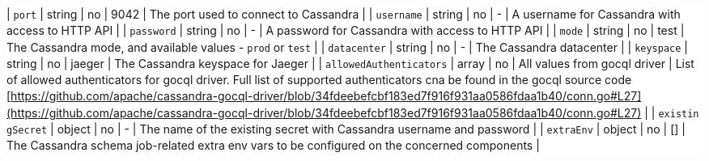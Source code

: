 | `port`                     | string                                                                                                                        | no        | 9042                                                                                                                                      | The port used to connect to Cassandra                                                                                                                                                                                                                                                                                                                 |
| `username`                 | string                                                                                                                        | no        | -                                                                                                                                         | A username for Cassandra with access to HTTP API                                                                                                                                                                                                                                                                                                      |
| `password`                 | string                                                                                                                        | no        | -                                                                                                                                         | A password for Cassandra with access to HTTP API                                                                                                                                                                                                                                                                                                      |
| `mode`                     | string                                                                                                                        | no        | test                                                                                                                                      | The Cassandra mode, and available values - `prod` or `test`                                                                                                                                                                                                                                                                                           |
| `datacenter`               | string                                                                                                                        | no        | -                                                                                                                                         | The Cassandra datacenter                                                                                                                                                                                                                                                                                                                              |
| `keyspace`                 | string                                                                                                                        | no        | jaeger                                                                                                                                    | The Cassandra keyspace for Jaeger                                                                                                                                                                                                                                                                                                                     |
| `allowedAuthenticators`    | array                                                                                                                         | no        | All values from gocql driver                                                                                                              | List of allowed authenticators for gocql driver. Full list of supported authenticators cna be found in the gocql source code [https://github.com/apache/cassandra-gocql-driver/blob/34fdeebefcbf183ed7f916f931aa0586fdaa1b40/conn.go#L27](https://github.com/apache/cassandra-gocql-driver/blob/34fdeebefcbf183ed7f916f931aa0586fdaa1b40/conn.go#L27) |
| `existingSecret`           | object                                                                                                                        | no        | -                                                                                                                                         | The name of the existing secret with Cassandra username and password                                                                                                                                                                                                                                                                                  |
| `extraEnv`                 | object                                                                                                                        | no        | []                                                                                                                                        | The Cassandra schema job-related extra env vars to be configured on the concerned components                                                                                                                                                                                                                                                          |